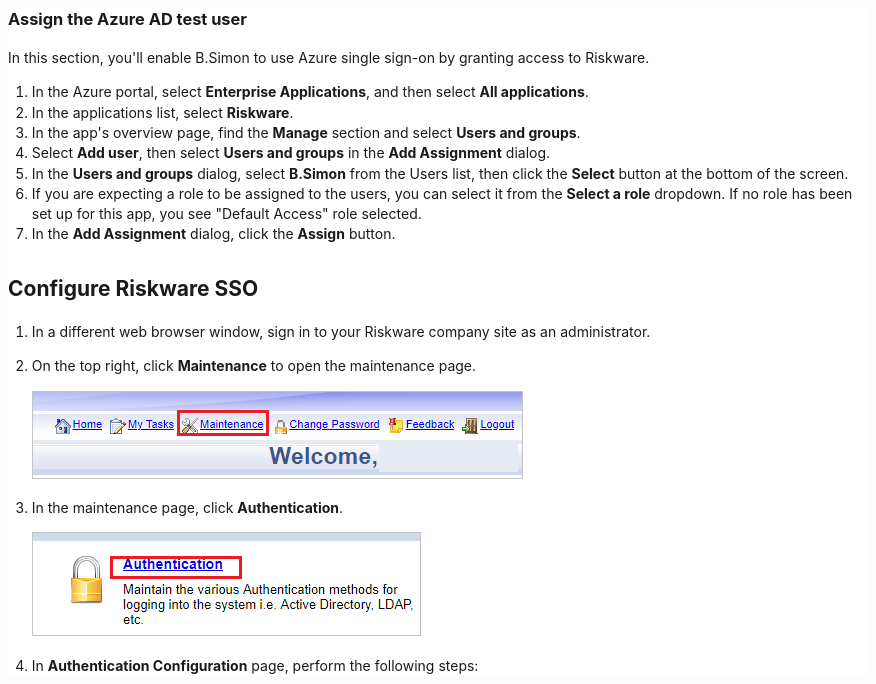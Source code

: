 ### Assign the Azure AD test user

In this section, you'll enable B.Simon to use Azure single sign-on by granting access to Riskware.

1. In the Azure portal, select **Enterprise Applications**, and then select **All applications**.
1. In the applications list, select **Riskware**.
1. In the app's overview page, find the **Manage** section and select **Users and groups**.
1. Select **Add user**, then select **Users and groups** in the **Add Assignment** dialog.
1. In the **Users and groups** dialog, select **B.Simon** from the Users list, then click the **Select** button at the bottom of the screen.
1. If you are expecting a role to be assigned to the users, you can select it from the **Select a role** dropdown. If no role has been set up for this app, you see "Default Access" role selected.
1. In the **Add Assignment** dialog, click the **Assign** button.

## Configure Riskware SSO

1. In a different web browser window, sign in to your Riskware company site as an administrator.

1. On the top right, click **Maintenance** to open the maintenance page.

	![Screenshot shows the Riskware Configurations maintain.](./media/riskware-tutorial/maintain.png "Maintainance")

1. In the maintenance page, click **Authentication**.

	![Screenshot shows the Riskware Configuration authentication.](./media/riskware-tutorial/profile.png "Authentication")

1. In **Authentication Configuration** page, perform the following steps:
